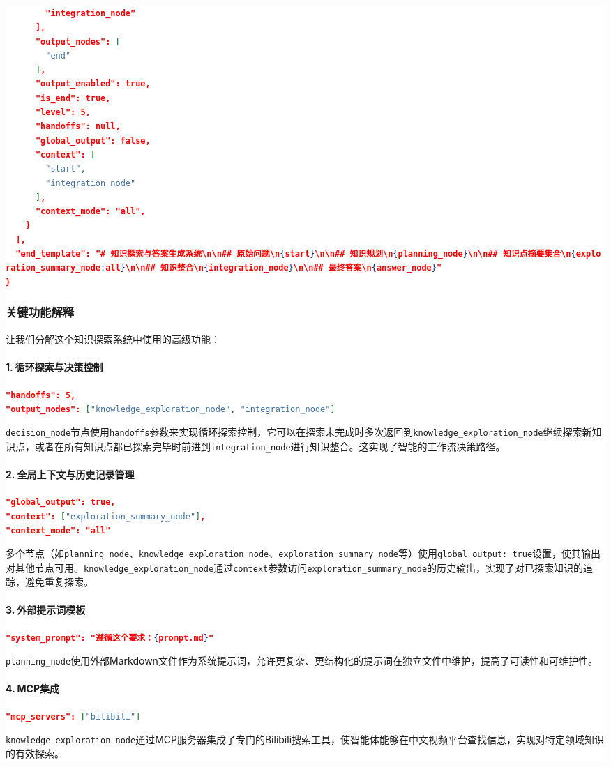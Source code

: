 ```json
        "integration_node"
      ],
      "output_nodes": [
        "end"
      ],
      "output_enabled": true,
      "is_end": true,
      "level": 5,
      "handoffs": null,
      "global_output": false,
      "context": [
        "start",
        "integration_node"
      ],
      "context_mode": "all",
    }
  ],
  "end_template": "# 知识探索与答案生成系统\n\n## 原始问题\n{start}\n\n## 知识规划\n{planning_node}\n\n## 知识点摘要集合\n{exploration_summary_node:all}\n\n## 知识整合\n{integration_node}\n\n## 最终答案\n{answer_node}"
}
```

### 关键功能解释

让我们分解这个知识探索系统中使用的高级功能：

#### 1. 循环探索与决策控制
```json
"handoffs": 5,
"output_nodes": ["knowledge_exploration_node", "integration_node"]
```
`decision_node`节点使用`handoffs`参数来实现循环探索控制，它可以在探索未完成时多次返回到`knowledge_exploration_node`继续探索新知识点，或者在所有知识点都已探索完毕时前进到`integration_node`进行知识整合。这实现了智能的工作流决策路径。

#### 2. 全局上下文与历史记录管理
```json
"global_output": true,
"context": ["exploration_summary_node"],
"context_mode": "all"
```
多个节点（如`planning_node`、`knowledge_exploration_node`、`exploration_summary_node`等）使用`global_output: true`设置，使其输出对其他节点可用。`knowledge_exploration_node`通过`context`参数访问`exploration_summary_node`的历史输出，实现了对已探索知识的追踪，避免重复探索。

#### 3. 外部提示词模板
```json
"system_prompt": "遵循这个要求：{prompt.md}"
```
`planning_node`使用外部Markdown文件作为系统提示词，允许更复杂、更结构化的提示词在独立文件中维护，提高了可读性和可维护性。

#### 4. MCP集成
```json
"mcp_servers": ["bilibili"]
```
`knowledge_exploration_node`通过MCP服务器集成了专门的Bilibili搜索工具，使智能体能够在中文视频平台查找信息，实现对特定领域知识的有效探索。
